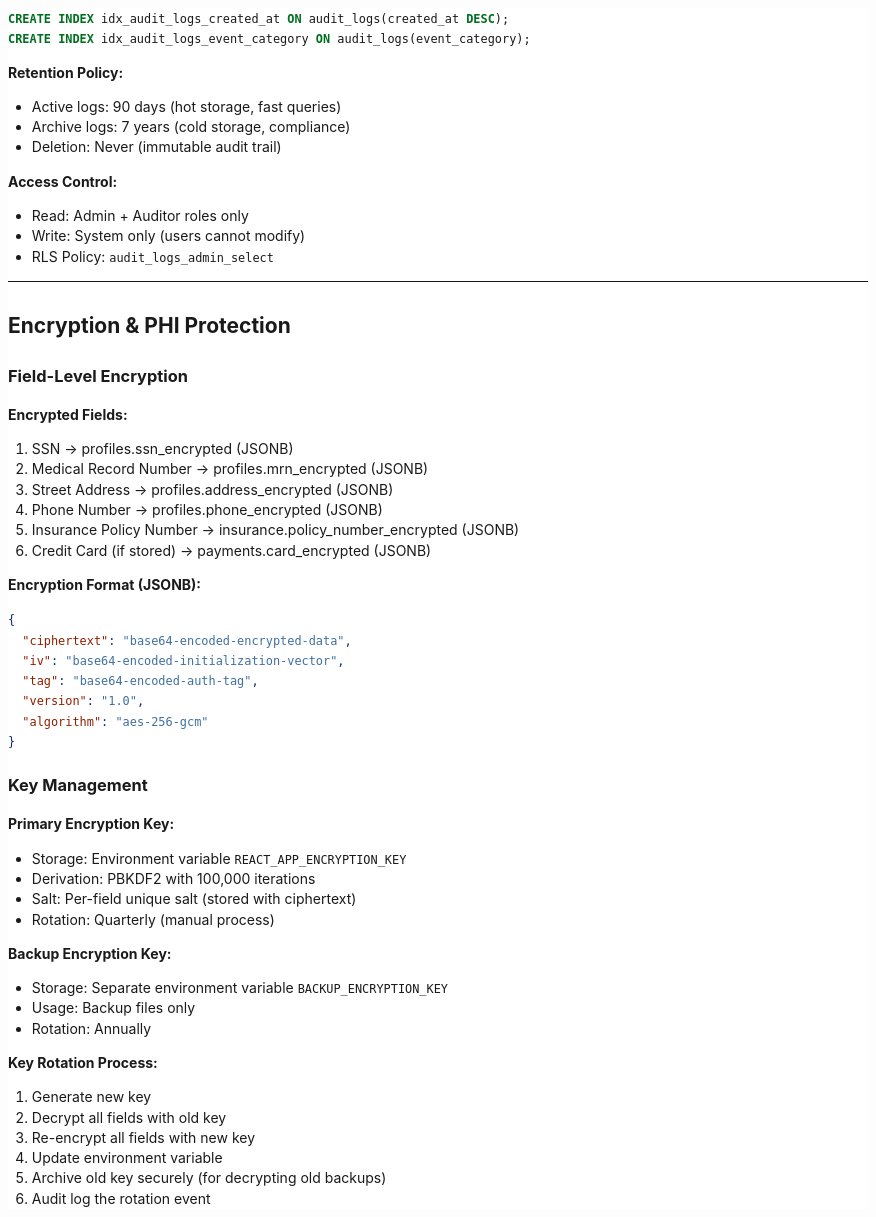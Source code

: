 ```sql
CREATE INDEX idx_audit_logs_created_at ON audit_logs(created_at DESC);
CREATE INDEX idx_audit_logs_event_category ON audit_logs(event_category);
```

**Retention Policy:**
- Active logs: 90 days (hot storage, fast queries)
- Archive logs: 7 years (cold storage, compliance)
- Deletion: Never (immutable audit trail)

**Access Control:**
- Read: Admin + Auditor roles only
- Write: System only (users cannot modify)
- RLS Policy: `audit_logs_admin_select`

---

## Encryption & PHI Protection

### Field-Level Encryption

**Encrypted Fields:**
1. SSN → profiles.ssn_encrypted (JSONB)
2. Medical Record Number → profiles.mrn_encrypted (JSONB)
3. Street Address → profiles.address_encrypted (JSONB)
4. Phone Number → profiles.phone_encrypted (JSONB)
5. Insurance Policy Number → insurance.policy_number_encrypted (JSONB)
6. Credit Card (if stored) → payments.card_encrypted (JSONB)

**Encryption Format (JSONB):**
```json
{
  "ciphertext": "base64-encoded-encrypted-data",
  "iv": "base64-encoded-initialization-vector",
  "tag": "base64-encoded-auth-tag",
  "version": "1.0",
  "algorithm": "aes-256-gcm"
}
```

### Key Management

**Primary Encryption Key:**
- Storage: Environment variable `REACT_APP_ENCRYPTION_KEY`
- Derivation: PBKDF2 with 100,000 iterations
- Salt: Per-field unique salt (stored with ciphertext)
- Rotation: Quarterly (manual process)

**Backup Encryption Key:**
- Storage: Separate environment variable `BACKUP_ENCRYPTION_KEY`
- Usage: Backup files only
- Rotation: Annually

**Key Rotation Process:**
1. Generate new key
2. Decrypt all fields with old key
3. Re-encrypt all fields with new key
4. Update environment variable
5. Archive old key securely (for decrypting old backups)
6. Audit log the rotation event
